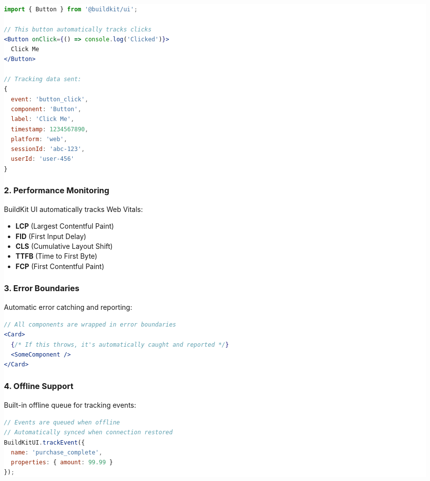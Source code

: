 ```jsx
import { Button } from '@buildkit/ui';

// This button automatically tracks clicks
<Button onClick={() => console.log('Clicked')}>
  Click Me
</Button>

// Tracking data sent:
{
  event: 'button_click',
  component: 'Button',
  label: 'Click Me',
  timestamp: 1234567890,
  platform: 'web',
  sessionId: 'abc-123',
  userId: 'user-456'
}
```

### 2. Performance Monitoring

BuildKit UI automatically tracks Web Vitals:

- **LCP** (Largest Contentful Paint)
- **FID** (First Input Delay)
- **CLS** (Cumulative Layout Shift)
- **TTFB** (Time to First Byte)
- **FCP** (First Contentful Paint)

### 3. Error Boundaries

Automatic error catching and reporting:

```jsx
// All components are wrapped in error boundaries
<Card>
  {/* If this throws, it's automatically caught and reported */}
  <SomeComponent />
</Card>
```

### 4. Offline Support

Built-in offline queue for tracking events:

```javascript
// Events are queued when offline
// Automatically synced when connection restored
BuildKitUI.trackEvent({
  name: 'purchase_complete',
  properties: { amount: 99.99 }
});
```
